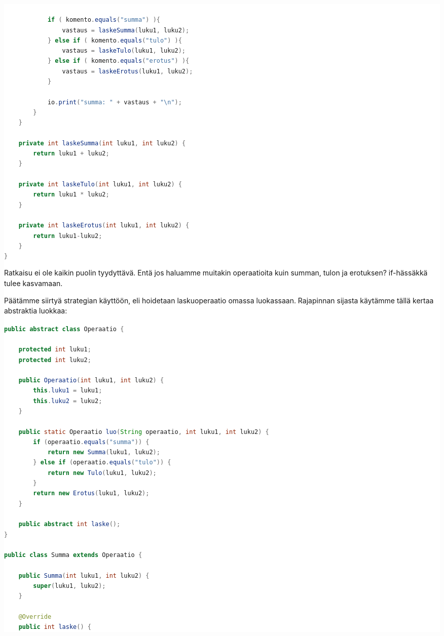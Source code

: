 ``` java
 
            if ( komento.equals("summa") ){
                vastaus = laskeSumma(luku1, luku2);
            } else if ( komento.equals("tulo") ){
                vastaus = laskeTulo(luku1, luku2);
            } else if ( komento.equals("erotus") ){
                vastaus = laskeErotus(luku1, luku2);
            }
 
            io.print("summa: " + vastaus + "\n");
        }
    }
 
    private int laskeSumma(int luku1, int luku2) {
        return luku1 + luku2;
    }
 
    private int laskeTulo(int luku1, int luku2) {
        return luku1 * luku2;
    }
 
    private int laskeErotus(int luku1, int luku2) {
        return luku1-luku2;
    }
}
```

Ratkaisu ei ole kaikin puolin tyydyttävä. Entä jos haluamme muitakin operaatioita kuin summan, tulon ja erotuksen? if-hässäkkä tulee kasvamaan.

Päätämme siirtyä strategian käyttöön, eli hoidetaan laskuoperaatio omassa luokassaan. Rajapinnan sijasta käytämme tällä kertaa abstraktia luokkaa:

``` java
public abstract class Operaatio {
 
    protected int luku1;
    protected int luku2;
 
    public Operaatio(int luku1, int luku2) {
        this.luku1 = luku1;
        this.luku2 = luku2;
    }
 
    public static Operaatio luo(String operaatio, int luku1, int luku2) {
        if (operaatio.equals("summa")) {
            return new Summa(luku1, luku2);
        } else if (operaatio.equals("tulo")) {
            return new Tulo(luku1, luku2);
        }
        return new Erotus(luku1, luku2);
    }
 
    public abstract int laske();
}
 
public class Summa extends Operaatio {
 
    public Summa(int luku1, int luku2) {
        super(luku1, luku2);
    }
 
    @Override
    public int laske() {
```